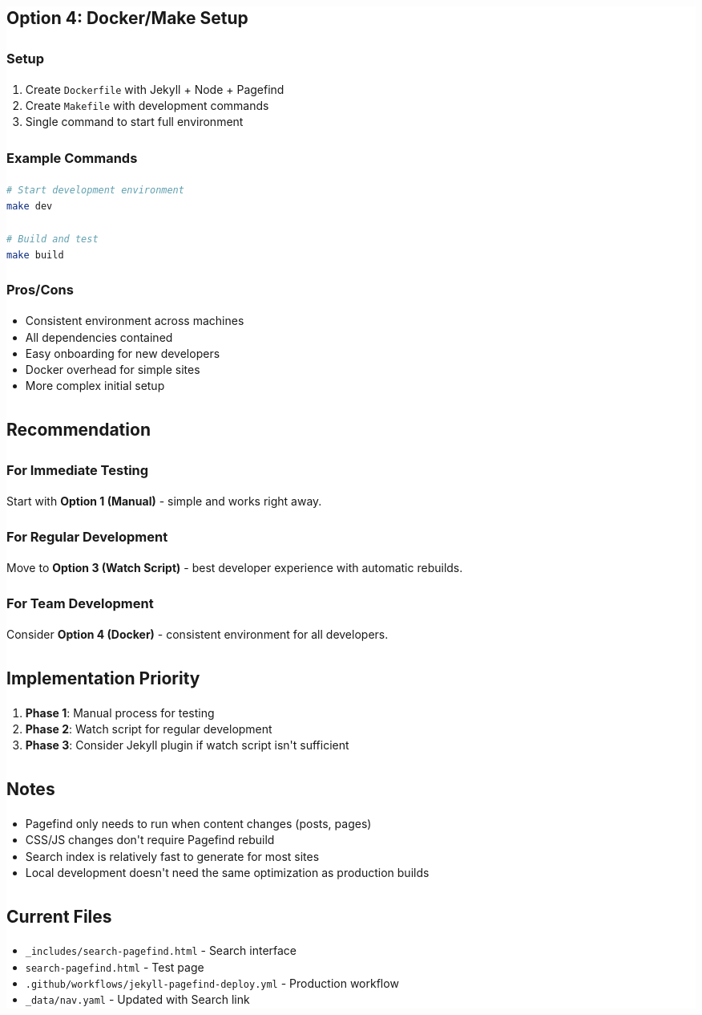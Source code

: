 ## Option 4: Docker/Make Setup

### Setup
1. Create `Dockerfile` with Jekyll + Node + Pagefind
2. Create `Makefile` with development commands
3. Single command to start full environment

### Example Commands
```bash
# Start development environment
make dev

# Build and test
make build
```

### Pros/Cons
- Consistent environment across machines
- All dependencies contained
- Easy onboarding for new developers
- Docker overhead for simple sites
- More complex initial setup

## Recommendation

### For Immediate Testing
Start with **Option 1 (Manual)** - simple and works right away.

### For Regular Development
Move to **Option 3 (Watch Script)** - best developer experience with automatic rebuilds.

### For Team Development
Consider **Option 4 (Docker)** - consistent environment for all developers.

## Implementation Priority

1. **Phase 1**: Manual process for testing
2. **Phase 2**: Watch script for regular development
3. **Phase 3**: Consider Jekyll plugin if watch script isn't sufficient

## Notes

- Pagefind only needs to run when content changes (posts, pages)
- CSS/JS changes don't require Pagefind rebuild
- Search index is relatively fast to generate for most sites
- Local development doesn't need the same optimization as production builds

## Current Files

- `_includes/search-pagefind.html` - Search interface
- `search-pagefind.html` - Test page
- `.github/workflows/jekyll-pagefind-deploy.yml` - Production workflow
- `_data/nav.yaml` - Updated with Search link